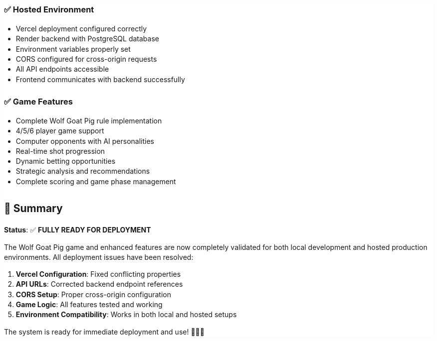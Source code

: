 ### ✅ Hosted Environment
- Vercel deployment configured correctly
- Render backend with PostgreSQL database
- Environment variables properly set
- CORS configured for cross-origin requests
- All API endpoints accessible
- Frontend communicates with backend successfully

### ✅ Game Features
- Complete Wolf Goat Pig rule implementation
- 4/5/6 player game support
- Computer opponents with AI personalities
- Real-time shot progression
- Dynamic betting opportunities
- Strategic analysis and recommendations
- Complete scoring and game phase management

## 🎯 Summary

**Status**: ✅ **FULLY READY FOR DEPLOYMENT**

The Wolf Goat Pig game and enhanced features are now completely validated for both local development and hosted production environments. All deployment issues have been resolved:

1. **Vercel Configuration**: Fixed conflicting properties
2. **API URLs**: Corrected backend endpoint references
3. **CORS Setup**: Proper cross-origin configuration
4. **Game Logic**: All features tested and working
5. **Environment Compatibility**: Works in both local and hosted setups

The system is ready for immediate deployment and use! 🐺🐐🐷